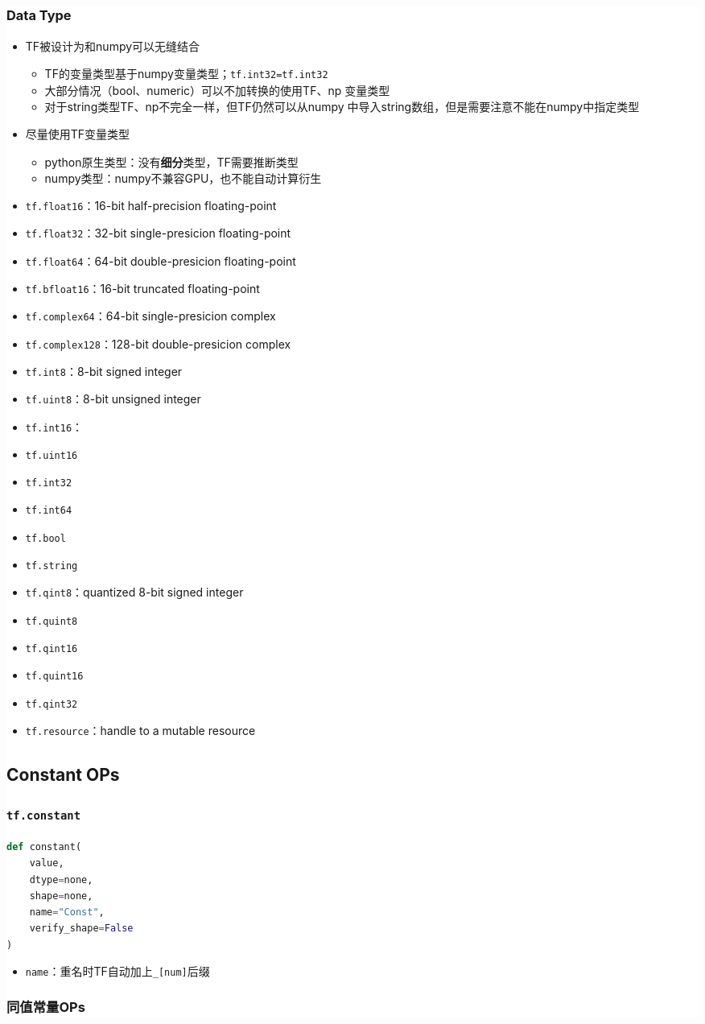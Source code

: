 ###	Data Type

-	TF被设计为和numpy可以无缝结合
	-	TF的变量类型基于numpy变量类型；`tf.int32=tf.int32`
	-	大部分情况（bool、numeric）可以不加转换的使用TF、np
		变量类型
	-	对于string类型TF、np不完全一样，但TF仍然可以从numpy
		中导入string数组，但是需要注意不能在numpy中指定类型

-	尽量使用TF变量类型
	-	python原生类型：没有**细分**类型，TF需要推断类型
	-	numpy类型：numpy不兼容GPU，也不能自动计算衍生

-	`tf.float16`：16-bit half-precision floating-point
-	`tf.float32`：32-bit single-presicion floating-point
-	`tf.float64`：64-bit double-presicion floating-point
-	`tf.bfloat16`：16-bit truncated floating-point
-	`tf.complex64`：64-bit single-presicion complex
-	`tf.complex128`：128-bit double-presicion complex
-	`tf.int8`：8-bit signed integer
-	`tf.uint8`：8-bit unsigned integer
-	`tf.int16`：
-	`tf.uint16`
-	`tf.int32`
-	`tf.int64`
-	`tf.bool`
-	`tf.string`
-	`tf.qint8`：quantized 8-bit signed integer
-	`tf.quint8`
-	`tf.qint16`
-	`tf.quint16`
-	`tf.qint32`
-	`tf.resource`：handle to a mutable resource

##	Constant OPs

###	`tf.constant`

```python
def constant(
	value,
	dtype=none,
	shape=none,
	name="Const",
	verify_shape=False
)
```

-	`name`：重名时TF自动加上`_[num]`后缀

###	同值常量OPs
